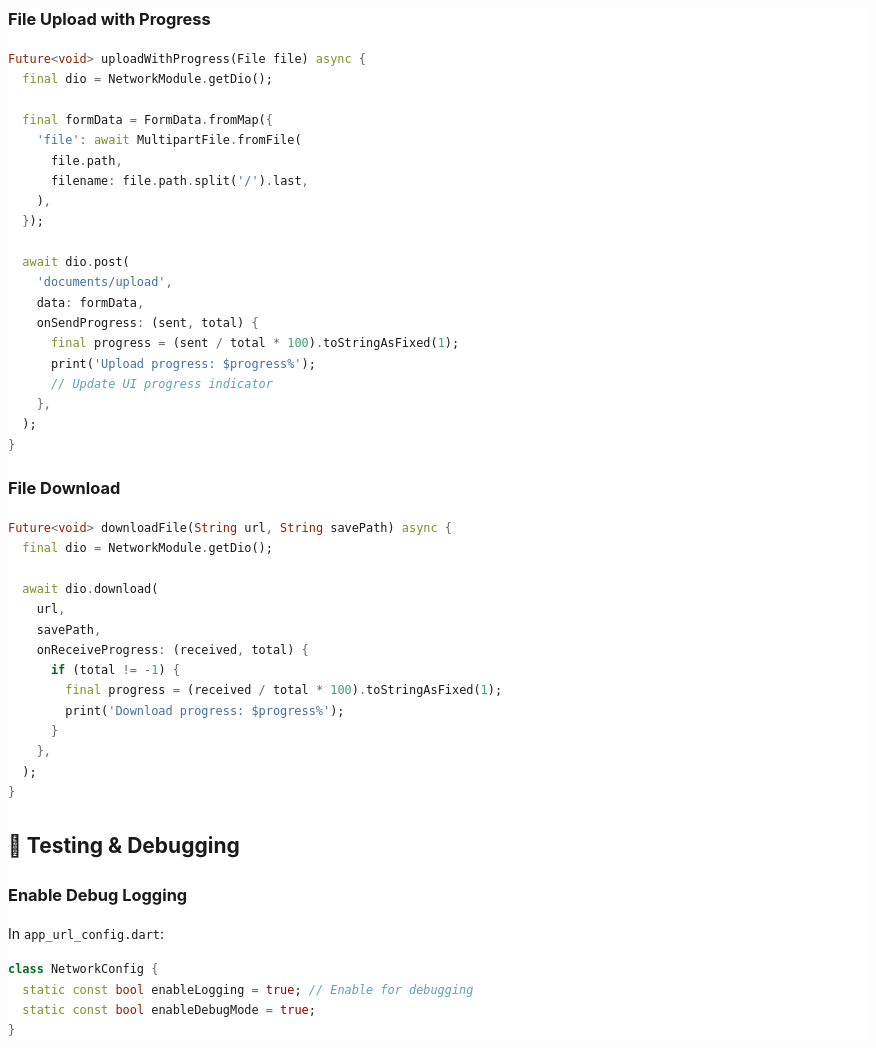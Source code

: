 ### File Upload with Progress

```dart
Future<void> uploadWithProgress(File file) async {
  final dio = NetworkModule.getDio();
  
  final formData = FormData.fromMap({
    'file': await MultipartFile.fromFile(
      file.path,
      filename: file.path.split('/').last,
    ),
  });

  await dio.post(
    'documents/upload',
    data: formData,
    onSendProgress: (sent, total) {
      final progress = (sent / total * 100).toStringAsFixed(1);
      print('Upload progress: $progress%');
      // Update UI progress indicator
    },
  );
}
```

### File Download

```dart
Future<void> downloadFile(String url, String savePath) async {
  final dio = NetworkModule.getDio();
  
  await dio.download(
    url,
    savePath,
    onReceiveProgress: (received, total) {
      if (total != -1) {
        final progress = (received / total * 100).toStringAsFixed(1);
        print('Download progress: $progress%');
      }
    },
  );
}
```

## 🧪 Testing & Debugging

### Enable Debug Logging

In `app_url_config.dart`:

```dart
class NetworkConfig {
  static const bool enableLogging = true; // Enable for debugging
  static const bool enableDebugMode = true;
}
```
